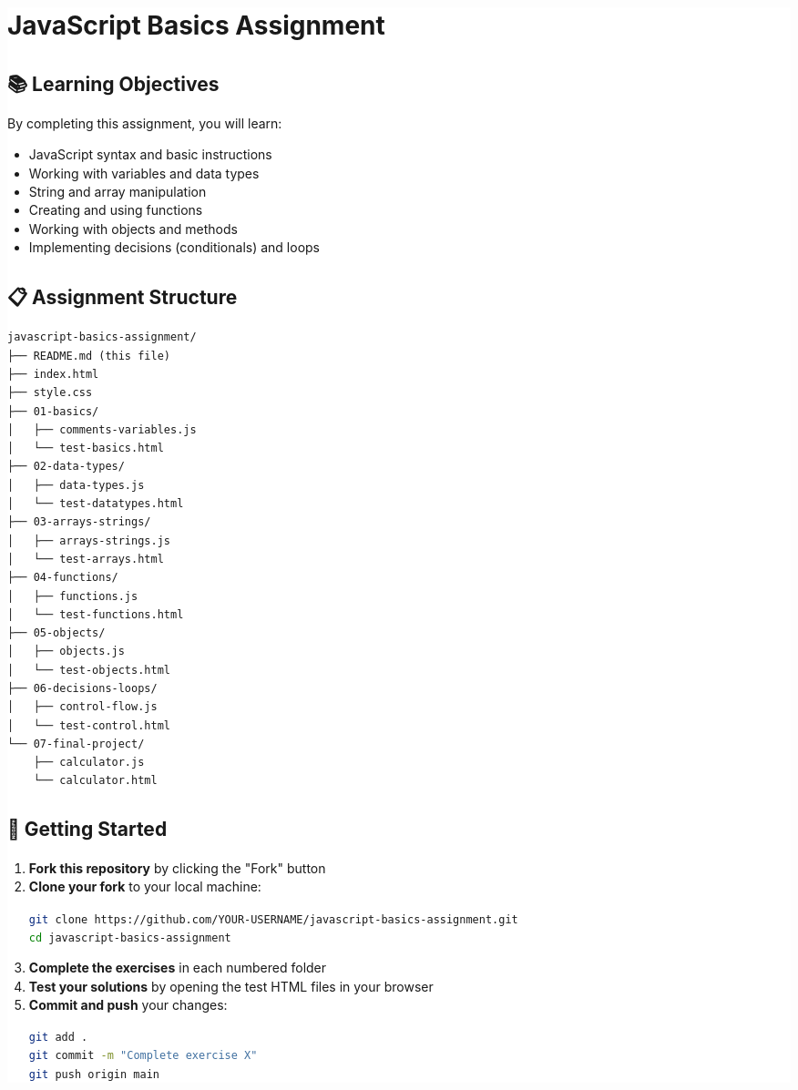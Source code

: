 # JavaScript Basics Assignment

## 📚 Learning Objectives
By completing this assignment, you will learn:
- JavaScript syntax and basic instructions
- Working with variables and data types
- String and array manipulation
- Creating and using functions
- Working with objects and methods
- Implementing decisions (conditionals) and loops

## 📋 Assignment Structure
```
javascript-basics-assignment/
├── README.md (this file)
├── index.html
├── style.css
├── 01-basics/
│   ├── comments-variables.js
│   └── test-basics.html
├── 02-data-types/
│   ├── data-types.js
│   └── test-datatypes.html
├── 03-arrays-strings/
│   ├── arrays-strings.js
│   └── test-arrays.html
├── 04-functions/
│   ├── functions.js
│   └── test-functions.html
├── 05-objects/
│   ├── objects.js
│   └── test-objects.html
├── 06-decisions-loops/
│   ├── control-flow.js
│   └── test-control.html
└── 07-final-project/
    ├── calculator.js
    └── calculator.html
```

## 🚀 Getting Started

1. **Fork this repository** by clicking the "Fork" button
2. **Clone your fork** to your local machine:
   ```bash
   git clone https://github.com/YOUR-USERNAME/javascript-basics-assignment.git
   cd javascript-basics-assignment
   ```
3. **Complete the exercises** in each numbered folder
4. **Test your solutions** by opening the test HTML files in your browser
5. **Commit and push** your changes:
   ```bash
   git add .
   git commit -m "Complete exercise X"
   git push origin main
   ```
